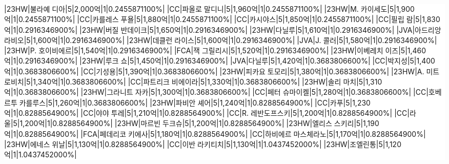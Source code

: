|23HW|불라예 디아|5|2,000억|1|0.2455871100%|
|CC|파올로 말디니|5|1,960억|1|0.2455871100%|
|23HW|M. 카이세도|5|1,900억|1|0.2455871100%|
|CC|카를레스 푸욜|5|1,880억|1|0.2455871100%|
|CC|카시야스|5|1,850억|1|0.2455871100%|
|CC|필립 람|5|1,830억|1|0.2916346900%|
|23HW|버질 반데이크|5|1,650억|1|0.2916346900%|
|23HW|다닐루|5|1,610억|1|0.2916346900%|
|JVA|아드리앙 라비오|5|1,600억|1|0.2916346900%|
|23HW|데클런 라이스|5|1,600억|1|0.2916346900%|
|JVA|J. 콜러|5|1,580억|1|0.2916346900%|
|23HW|P. 호이비에르|5|1,540억|1|0.2916346900%|
|FCA|잭 그릴리시|5|1,520억|1|0.2916346900%|
|23HW|이베레치 이즈|5|1,460억|1|0.2916346900%|
|23HW|루크 쇼|5|1,450억|1|0.2916346900%|
|JVA|다닐루|5|1,420억|1|0.3683806600%|
|CC|박지성|5|1,400억|1|0.3683806600%|
|CC|기성용|5|1,390억|1|0.3683806600%|
|23HW|피카요 토모리|5|1,380억|1|0.3683806600%|
|23HW|A. 미트로비치|5|1,340억|1|0.3683806600%|
|CC|파트리크 비에이라|5|1,330억|1|0.3683806600%|
|23HW|솔리 마치|5|1,310억|1|0.3683806600%|
|23HW|그라니트 자카|5|1,300억|1|0.3683806600%|
|CC|페터 슈마이켈|5|1,280억|1|0.3683806600%|
|CC|호베르투 카를루스|5|1,260억|1|0.3683806600%|
|23HW|파비안 셰어|5|1,240억|1|0.8288564900%|
|CC|카푸|5|1,230억|1|0.8288564900%|
|CC|야야 투레|5|1,210억|1|0.8288564900%|
|CC|R. 레반도프스키|5|1,200억|1|0.8288564900%|
|CC|라울|5|1,200억|1|0.8288564900%|
|23HW|마르빈 두크슈|5|1,200억|1|0.8288564900%|
|23HW|엘리스 스키리|5|1,190억|1|0.8288564900%|
|FCA|페데리코 키에사|5|1,180억|1|0.8288564900%|
|CC|하비에르 마스체라노|5|1,170억|1|0.8288564900%|
|23HW|에네스 위날|5|1,130억|1|0.8288564900%|
|CC|이반 라키티치|5|1,130억|1|1.0437452000%|
|23HW|조엘린통|5|1,120억|1|1.0437452000%|